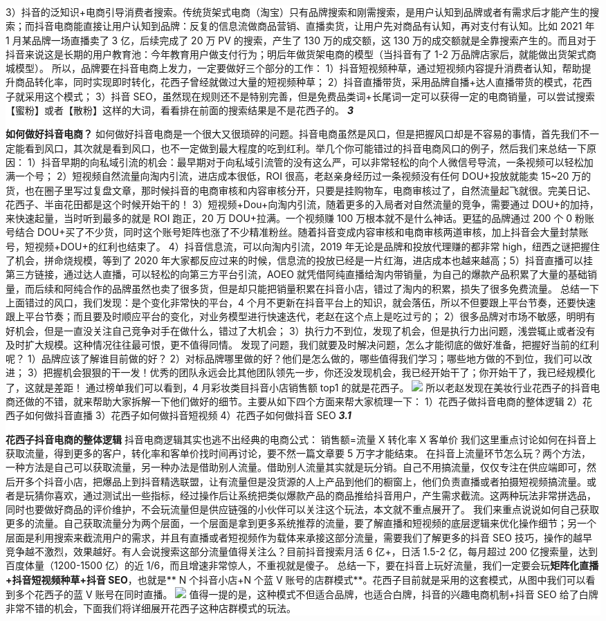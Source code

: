 3）抖音的泛知识+电商引导消费者搜索。传统货架式电商（淘宝）只有品牌搜索和刚需搜索，是用户认知到品牌或者有需求后才能产生的搜索；而抖音电商能直接让用户认知到品牌：反复的信息流做商品营销、直播卖货，让用户先对商品有认知，再对支付有认知。比如 2021 年 1 月某品牌一场直播卖了 3 亿，后续完成了 20 万 PV 的搜索，产生了 130 万的成交额，这 130 万的成交额就是全靠搜索产生的。而且对于抖音来说这是长期的用户教育池：今年教育用户做支付行为；明后年做货架电商的模型（当抖音有了 1-2 万品牌店家后，就能做出货架式商城模型）。
所以，品牌要在抖音电商上发力，一定要做好三个部分的工作：
1）抖音短视频种草，通过短视频内容提升消费者认知，帮助提升商品转化率，同时实现即时转化，花西子曾经就做过大量的短视频种草；
2）抖音直播带货，采用品牌自播+达人直播带货的模式，花西子就采用这个模式；
3）抖音 SEO，虽然现在规则还不是特别完善，但是免费品类词+长尾词一定可以获得一定的电商销量，可以尝试搜索【蜜粉】或者【散粉】这样的大词，看看排在前面的搜索结果是不是花西子的。
**_3_**
​

**如何做好抖音电商？**
如何做好抖音电商是一个很大又很琐碎的问题。抖音电商虽然是风口，但是把握风口却是不容易的事情，首先我们不一定能看到风口，其次就是看到风口，也不一定做到最大程度的吃到红利。举几个你可能错过的抖音电商风口的例子，然后我们来总结一下原因：
1）抖音早期的向私域引流的机会：最早期对于向私域引流管的没有这么严，可以非常轻松的向个人微信号导流，一条视频可以轻松加满一个号；
2）短视频自然流量向淘内引流，进店成本很低，ROI 很高，老赵亲身经历过一条视频没有任何 DOU+投放就能卖 15~20 万的货，也在圈子里写过复盘文章，那时候抖音的电商审核和内容审核分开，只要是挂购物车，电商审核过了，自然流量起飞就很。完美日记、花西子、半亩花田都是这个时候开始干的！
3）短视频+Dou+向淘内引流，随着更多的入局者对自然流量的竞争，需要通过 DOU+的加持，来快速起量，当时听到最多的就是 ROI 跑正，20 万 DOU+拉满。一个视频赚 100 万根本就不是什么神话。更猛的品牌通过 200 个 0 粉账号结合 DOU+买了不少货，同时这个账号矩阵也涨了不少精准粉丝。随着抖音变成内容审核和电商审核两道审核，加上抖音会大量封禁账号，短视频+DOU+的红利也结束了。
4）抖音信息流，可以向淘内引流，2019 年无论是品牌和投放代理赚的都非常 high，纽西之谜把握住了机会，拼命烧规模，等到了 2020 年大家都反应过来的时候，信息流的投放已经是一片红海，进店成本也越来越高；5）抖音直播可以挂第三方链接，通过达人直播，可以轻松的向第三方平台引流，AOEO 就凭借阿纯直播给淘内带销量，为自己的爆款产品积累了大量的基础销量，而后续和阿纯合作的品牌虽然也卖了很多货，但是却只能把销量积累在抖音小店，错过了淘内的积累，损失了很多免费流量。
总结一下上面错过的风口，我们发现：是个变化非常快的平台，4 个月不更新在抖音平台上的知识，就会落伍，所以不但要跟上平台节奏，还要快速跟上平台节奏；而且要及时顺应平台的变化，对业务模型进行快速迭代，老赵在这个点上是吃过亏的；
2）很多品牌对市场不敏感，明明有好机会，但是一直没关注自己竞争对手在做什么，错过了大机会；
3）执行力不到位，发现了机会，但是执行力出问题，浅尝辄止或者没有及时扩大规模。这种情况往往最可恨，更不值得同情。
发现了问题，我们就要及时解决问题，怎么才能彻底的做好准备，把握好当前的红利呢？
1）品牌应该了解谁目前做的好？
2）对标品牌哪里做的好？他们是怎么做的，哪些值得我们学习；哪些地方做的不到位，我们可以改进；
3）把握机会狠狠的干一发！优秀的团队永远会比其他团队领先一步，你还没发现机会，我已经开始干了；你开始干了，我已经规模化了，这就是差距！
通过榜单我们可以看到，4 月彩妆类目抖音小店销售额 top1 的就是花西子。
![](https://cdn.nlark.com/yuque/0/2021/png/97322/1622209996475-6148a447-b531-4c04-a075-581cebdb51d8.png#clientId=u8d274fc7-b332-4&from=paste&height=260&id=ud596ad3f&margin=%5Bobject%20Object%5D&originHeight=520&originWidth=734&originalType=url&status=done&style=none&taskId=u288752a2-a171-4305-9823-3c905620fb6&width=367)
所以老赵发现在美妆行业花西子的抖音电商还做的不错，就来帮助大家拆解一下他们做好的细节。主要从如下四个方面来帮大家梳理一下：
1）花西子做抖音电商的整体逻辑
2）花西子如何做抖音直播
3）花西子如何做抖音短视频
4）花西子如何做抖音 SEO
**_3.1_**
​

**花西子抖音电商的整体逻辑**
抖音电商逻辑其实也逃不出经典的电商公式：
销售额=流量 X 转化率 X 客单价
我们这里重点讨论如何在抖音上获取流量，得到更多的客户，转化率和客单价找时间再讨论，要不然一篇文章要 5 万字才能结束。
在抖音上流量环节怎么玩？两个方法，一种方法是自己可以获取流量，另一种办法是借助别人流量。借助别人流量其实就是玩分销。自己不用搞流量，仅仅专注在供应端即可，然后开多个抖音小店，把爆品上到抖音精选联盟，让有流量但是没货源的人上产品到他们的橱窗上，他们负责直播或者拍摄短视频搞流量。或者是玩猜你喜欢，通过测试出一些指标，经过操作后让系统把类似爆款产品的商品推给抖音用户，产生需求截流。这两种玩法非常拼选品，同时也要做好商品的评价维护，不会玩流量但是供应链强的小伙伴可以关注这个玩法，本文就不重点展开了。
我们来重点说说如何自己获取更多的流量。自己获取流量分为两个层面，一个层面是拿到更多系统推荐的流量，要了解直播和短视频的底层逻辑来优化操作细节；另一个层面是利用搜索来截流用户的需求，并且有直播或者短视频作为载体来承接这部分流量，需要我们了解更多的抖音 SEO 技巧，操作的越早竞争越不激烈，效果越好。有人会说搜索这部分流量值得关注么？目前抖音搜索月活 6 亿+，日活 1.5-2 亿，每月超过 200 亿搜索量，达到百度体量（1200-1500 亿）的近 1/6，而且增速非常惊人，不重视就是傻子。
总结一下，要在抖音上玩好流量，我们一定要会玩**矩阵化直播+抖音短视频种草+抖音 SEO**，也就是** N 个抖音小店+N 个蓝 V 账号的店群模式**。花西子目前就是采用的这套模式，从图中我们可以看到多个花西子的蓝 V 账号在同时直播。
![](https://cdn.nlark.com/yuque/0/2021/webp/97322/1622209996474-bf19d554-2a58-4679-bb5a-a7639908c647.webp#clientId=u8d274fc7-b332-4&from=paste&height=315&id=uf51dfebb&margin=%5Bobject%20Object%5D&originHeight=629&originWidth=292&originalType=url&status=done&style=none&taskId=ue7630351-74f2-4d36-8295-4085f4454ba&width=146)
值得一提的是，这种模式不但适合品牌，也适合白牌，抖音的兴趣电商机制+抖音 SEO 给了白牌非常不错的机会，下面我们将详细展开花西子这种店群模式的玩法。
